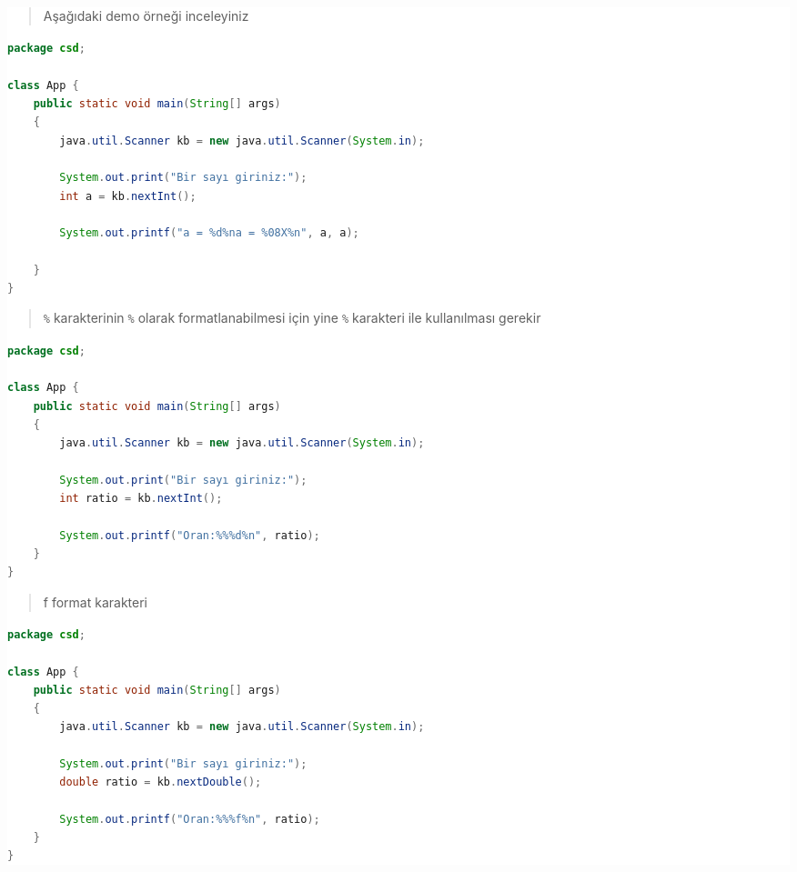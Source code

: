 >Aşağıdaki demo örneği inceleyiniz

```java
package csd;

class App {
	public static void main(String[] args) 
	{
		java.util.Scanner kb = new java.util.Scanner(System.in);
		
		System.out.print("Bir sayı giriniz:");
		int a = kb.nextInt();
		
		System.out.printf("a = %d%na = %08X%n", a, a);
				
	}
}
```

>`%` karakterinin `%` olarak formatlanabilmesi için yine `%` karakteri ile kullanılması gerekir

```java
package csd;

class App {
	public static void main(String[] args) 
	{
		java.util.Scanner kb = new java.util.Scanner(System.in);
		
		System.out.print("Bir sayı giriniz:");
		int ratio = kb.nextInt();
		
		System.out.printf("Oran:%%%d%n", ratio);		
	}
}
```

>f format karakteri

```java
package csd;

class App {
	public static void main(String[] args) 
	{
		java.util.Scanner kb = new java.util.Scanner(System.in);
		
		System.out.print("Bir sayı giriniz:");
		double ratio = kb.nextDouble();
		
		System.out.printf("Oran:%%%f%n", ratio);		
	}
}
```
